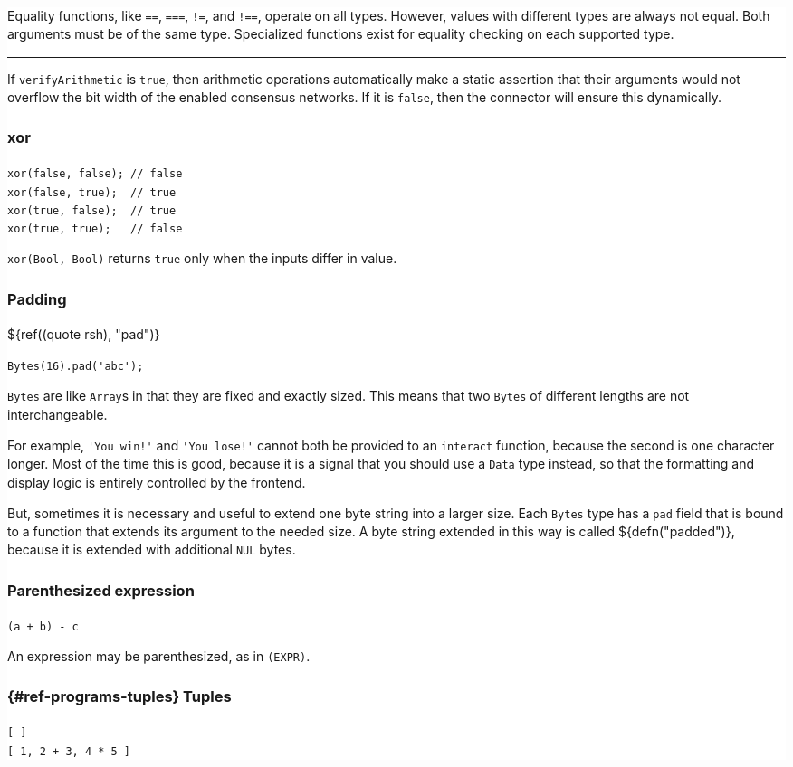 
Equality functions, like `==`, `===`, `!=`, and `!==`, operate on all types.
However, values with different types are always not equal.
Both arguments must be of the same type.
Specialized functions exist for equality checking on each supported type.

---

If `verifyArithmetic` is `true`, then arithmetic operations automatically make a static assertion that their arguments would not overflow the bit width of the enabled consensus networks.
If it is `false`, then the connector will ensure this dynamically.

### xor

```reach
xor(false, false); // false
xor(false, true);  // true
xor(true, false);  // true
xor(true, true);   // false 
```


 `xor(Bool, Bool)` returns `true` only when the inputs differ in value.

### Padding

${ref((quote rsh), "pad")}
```reach
Bytes(16).pad('abc');
```


`Bytes` are like `Array`s in that they are fixed and exactly sized.
This means that two `Bytes` of different lengths are not interchangeable.

For example, `'You win!'` and `'You lose!'` cannot both be provided to an `interact` function, because the second is one character longer.
Most of the time this is good, because it is a signal that you should use a `Data` type instead, so that the formatting and display logic is entirely controlled by the frontend.

But, sometimes it is necessary and useful to extend one byte string into a larger size.
Each `Bytes` type has a `pad` field that is bound to a function that extends its argument to the needed size.
A byte string extended in this way is called ${defn("padded")}, because it is extended with additional `NUL` bytes.

### Parenthesized expression

```reach
(a + b) - c 
```


An expression may be parenthesized, as in `(EXPR)`.

### {#ref-programs-tuples} Tuples

```reach
[ ]
[ 1, 2 + 3, 4 * 5 ] 
```

